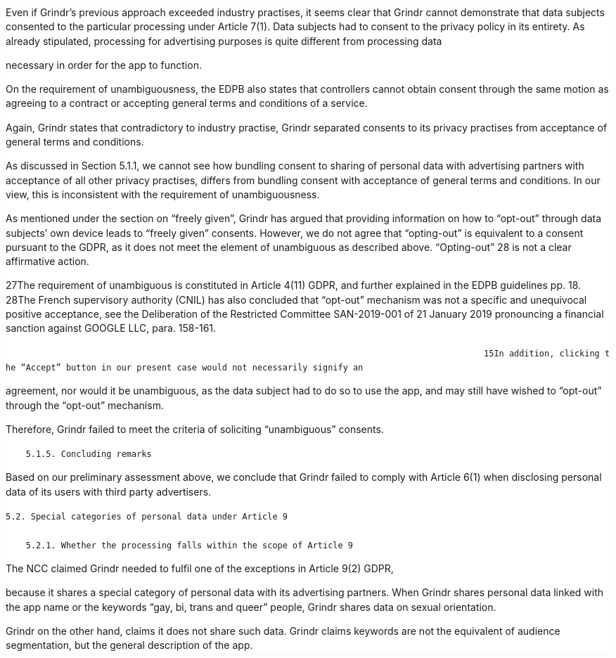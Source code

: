 Even if Grindr’s previous approach exceeded industry practises, it seems clear that Grindr
cannot demonstrate that data subjects consented to the particular processing under
Article 7(1). Data subjects had to consent to the privacy policy in its entirety. As already
stipulated, processing for advertising purposes is quite different from processing data

necessary in order for the app to function.

On the requirement of unambiguousness, the EDPB also states that controllers cannot obtain
consent through the same motion as agreeing to a contract or accepting general terms and
conditions of a service.

Again, Grindr states that contradictory to industry practise, Grindr separated consents to its
privacy practises from acceptance of general terms and conditions.

As discussed in Section 5.1.1, we cannot see how bundling consent to sharing of personal data
with advertising partners with acceptance of all other privacy practises, differs from bundling
consent with acceptance of general terms and conditions. In our view, this is inconsistent with
the requirement of unambiguousness.

As mentioned under the section on “freely given”, Grindr has argued that providing
information on how to “opt-out” through data subjects’ own device leads to “freely given”
consents. However, we do not agree that “opting-out” is equivalent to a consent pursuant to
the GDPR, as it does not meet the element of unambiguous as described above. “Opting-out”
                                  28
is not a clear affirmative action.

27The requirement of unambiguous is constituted in Article 4(11) GDPR, and further explained in the EDPB
guidelines pp. 18.
28The French supervisory authority (CNIL) has also concluded that “opt-out” mechanism was not a specific and
unequivocal positive acceptance, see the Deliberation of the Restricted Committee SAN-2019-001 of 21 January
2019 pronouncing a financial sanction against GOOGLE LLC, para. 158-161.

                                                                                                   15In addition, clicking the “Accept” button in our present case would not necessarily signify an
agreement, nor would it be unambiguous, as the data subject had to do so to use the app, and
may still have wished to “opt-out” through the “opt-out” mechanism.

Therefore, Grindr failed to meet the criteria of soliciting “unambiguous” consents.

        5.1.5. Concluding remarks

Based on our preliminary assessment above, we conclude that Grindr failed to comply with
Article 6(1) when disclosing personal data of its users with third party advertisers.

    5.2. Special categories of personal data under Article 9

        5.2.1. Whether the processing falls within the scope of Article 9

The NCC claimed Grindr needed to fulfil one of the exceptions in Article 9(2) GDPR,

because it shares a special category of personal data with its advertising partners. When
Grindr shares personal data linked with the app name or the keywords “gay, bi, trans and
queer” people, Grindr shares data on sexual orientation.

Grindr on the other hand, claims it does not share such data. Grindr claims keywords are not
the equivalent of audience segmentation, but the general description of the app.
